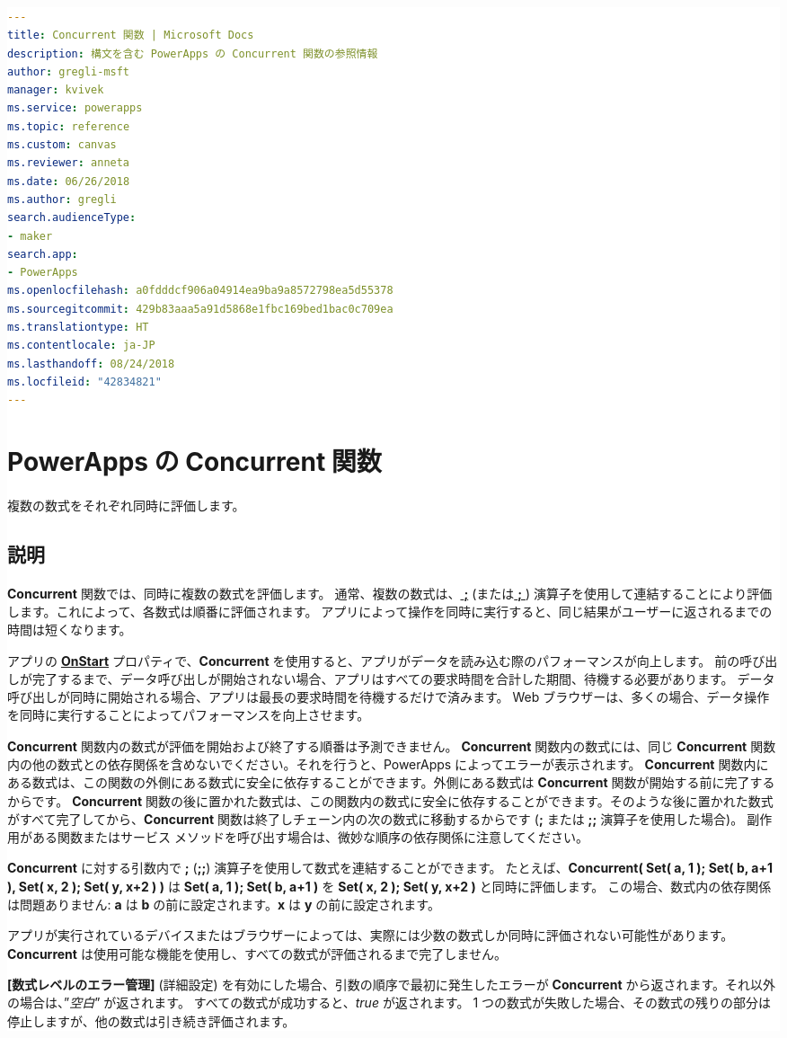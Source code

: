```yaml
---
title: Concurrent 関数 | Microsoft Docs
description: 構文を含む PowerApps の Concurrent 関数の参照情報
author: gregli-msft
manager: kvivek
ms.service: powerapps
ms.topic: reference
ms.custom: canvas
ms.reviewer: anneta
ms.date: 06/26/2018
ms.author: gregli
search.audienceType:
- maker
search.app:
- PowerApps
ms.openlocfilehash: a0fdddcf906a04914ea9ba9a8572798ea5d55378
ms.sourcegitcommit: 429b83aaa5a91d5868e1fbc169bed1bac0c709ea
ms.translationtype: HT
ms.contentlocale: ja-JP
ms.lasthandoff: 08/24/2018
ms.locfileid: "42834821"
---
```

# <a name="concurrent-function-in-powerapps"></a>PowerApps の Concurrent 関数
複数の数式をそれぞれ同時に評価します。

## <a name="description"></a>説明
**Concurrent** 関数では、同時に複数の数式を評価します。 通常、複数の数式は、[ **;**](operators.md) (または[ **;** ](operators.md)) 演算子を使用して連結することにより評価します。これによって、各数式は順番に評価されます。 アプリによって操作を同時に実行すると、同じ結果がユーザーに返されるまでの時間は短くなります。

アプリの [ **OnStart**](../controls/control-screen.md) プロパティで、**Concurrent** を使用すると、アプリがデータを読み込む際のパフォーマンスが向上します。 前の呼び出しが完了するまで、データ呼び出しが開始されない場合、アプリはすべての要求時間を合計した期間、待機する必要があります。 データ呼び出しが同時に開始される場合、アプリは最長の要求時間を待機するだけで済みます。 Web ブラウザーは、多くの場合、データ操作を同時に実行することによってパフォーマンスを向上させます。

**Concurrent** 関数内の数式が評価を開始および終了する順番は予測できません。 **Concurrent** 関数内の数式には、同じ **Concurrent** 関数内の他の数式との依存関係を含めないでください。それを行うと、PowerApps によってエラーが表示されます。 **Concurrent** 関数内にある数式は、この関数の外側にある数式に安全に依存することができます。外側にある数式は **Concurrent** 関数が開始する前に完了するからです。 **Concurrent** 関数の後に置かれた数式は、この関数内の数式に安全に依存することができます。そのような後に置かれた数式がすべて完了してから、**Concurrent** 関数は終了しチェーン内の次の数式に移動するからです (**;** または **;;** 演算子を使用した場合)。 副作用がある関数またはサービス メソッドを呼び出す場合は、微妙な順序の依存関係に注意してください。

**Concurrent** に対する引数内で **;** (**;;**) 演算子を使用して数式を連結することができます。 たとえば、**Concurrent( Set( a, 1 ); Set( b, a+1 ), Set( x, 2 ); Set( y, x+2 ) )** は **Set( a, 1 ); Set( b, a+1 )** を **Set( x, 2 ); Set( y, x+2 )** と同時に評価します。 この場合、数式内の依存関係は問題ありません: **a** は **b** の前に設定されます。**x** は **y** の前に設定されます。

アプリが実行されているデバイスまたはブラウザーによっては、実際には少数の数式しか同時に評価されない可能性があります。 **Concurrent** は使用可能な機能を使用し、すべての数式が評価されるまで完了しません。

**[数式レベルのエラー管理]** (詳細設定) を有効にした場合、引数の順序で最初に発生したエラーが **Concurrent** から返されます。それ以外の場合は、”*空白*” が返されます。 すべての数式が成功すると、*true* が返されます。 1 つの数式が失敗した場合、その数式の残りの部分は停止しますが、他の数式は引き続き評価されます。
